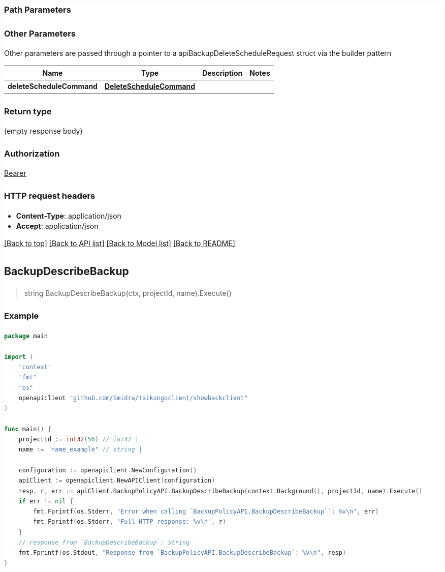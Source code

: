 ### Path Parameters



### Other Parameters

Other parameters are passed through a pointer to a apiBackupDeleteScheduleRequest struct via the builder pattern


Name | Type | Description  | Notes
------------- | ------------- | ------------- | -------------
 **deleteScheduleCommand** | [**DeleteScheduleCommand**](DeleteScheduleCommand.md) |  | 

### Return type

 (empty response body)

### Authorization

[Bearer](../README.md#Bearer)

### HTTP request headers

- **Content-Type**: application/json
- **Accept**: application/json

[[Back to top]](#) [[Back to API list]](../README.md#documentation-for-api-endpoints)
[[Back to Model list]](../README.md#documentation-for-models)
[[Back to README]](../README.md)


## BackupDescribeBackup

> string BackupDescribeBackup(ctx, projectId, name).Execute()



### Example

```go
package main

import (
    "context"
    "fmt"
    "os"
    openapiclient "github.com/Smidra/taikungoclient/showbackclient"
)

func main() {
    projectId := int32(56) // int32 | 
    name := "name_example" // string | 

    configuration := openapiclient.NewConfiguration()
    apiClient := openapiclient.NewAPIClient(configuration)
    resp, r, err := apiClient.BackupPolicyAPI.BackupDescribeBackup(context.Background(), projectId, name).Execute()
    if err != nil {
        fmt.Fprintf(os.Stderr, "Error when calling `BackupPolicyAPI.BackupDescribeBackup``: %v\n", err)
        fmt.Fprintf(os.Stderr, "Full HTTP response: %v\n", r)
    }
    // response from `BackupDescribeBackup`: string
    fmt.Fprintf(os.Stdout, "Response from `BackupPolicyAPI.BackupDescribeBackup`: %v\n", resp)
}
```
